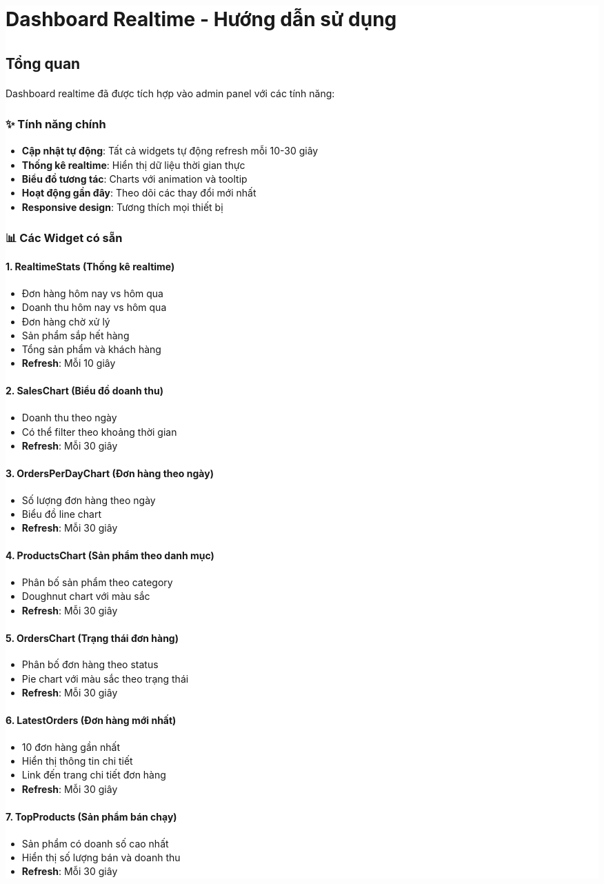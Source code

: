 # Dashboard Realtime - Hướng dẫn sử dụng

## Tổng quan
Dashboard realtime đã được tích hợp vào admin panel với các tính năng:

### ✨ Tính năng chính
- **Cập nhật tự động**: Tất cả widgets tự động refresh mỗi 10-30 giây
- **Thống kê realtime**: Hiển thị dữ liệu thời gian thực
- **Biểu đồ tương tác**: Charts với animation và tooltip
- **Hoạt động gần đây**: Theo dõi các thay đổi mới nhất
- **Responsive design**: Tương thích mọi thiết bị

### 📊 Các Widget có sẵn

#### 1. RealtimeStats (Thống kê realtime)
- Đơn hàng hôm nay vs hôm qua
- Doanh thu hôm nay vs hôm qua  
- Đơn hàng chờ xử lý
- Sản phẩm sắp hết hàng
- Tổng sản phẩm và khách hàng
- **Refresh**: Mỗi 10 giây

#### 2. SalesChart (Biểu đồ doanh thu)
- Doanh thu theo ngày
- Có thể filter theo khoảng thời gian
- **Refresh**: Mỗi 30 giây

#### 3. OrdersPerDayChart (Đơn hàng theo ngày)
- Số lượng đơn hàng theo ngày
- Biểu đồ line chart
- **Refresh**: Mỗi 30 giây

#### 4. ProductsChart (Sản phẩm theo danh mục)
- Phân bố sản phẩm theo category
- Doughnut chart với màu sắc
- **Refresh**: Mỗi 30 giây

#### 5. OrdersChart (Trạng thái đơn hàng)
- Phân bố đơn hàng theo status
- Pie chart với màu sắc theo trạng thái
- **Refresh**: Mỗi 30 giây

#### 6. LatestOrders (Đơn hàng mới nhất)
- 10 đơn hàng gần nhất
- Hiển thị thông tin chi tiết
- Link đến trang chi tiết đơn hàng
- **Refresh**: Mỗi 30 giây

#### 7. TopProducts (Sản phẩm bán chạy)
- Sản phẩm có doanh số cao nhất
- Hiển thị số lượng bán và doanh thu
- **Refresh**: Mỗi 30 giây
